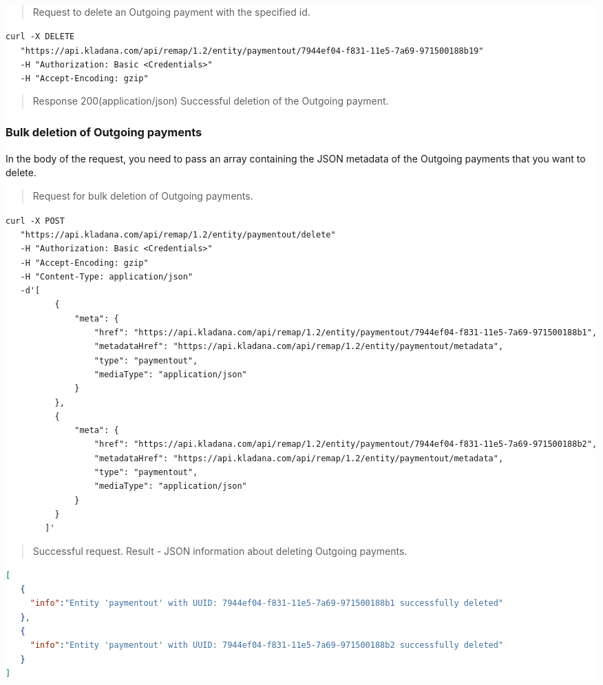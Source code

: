 > Request to delete an Outgoing payment with the specified id.

```shell
curl -X DELETE
   "https://api.kladana.com/api/remap/1.2/entity/paymentout/7944ef04-f831-11e5-7a69-971500188b19"
   -H "Authorization: Basic <Credentials>"
   -H "Accept-Encoding: gzip"
```

> Response 200(application/json)
Successful deletion of the Outgoing payment.

### Bulk deletion of Outgoing payments

In the body of the request, you need to pass an array containing the JSON metadata of the Outgoing payments that you want to delete.


> Request for bulk deletion of Outgoing payments.

```shell
curl -X POST
   "https://api.kladana.com/api/remap/1.2/entity/paymentout/delete"
   -H "Authorization: Basic <Credentials>"
   -H "Accept-Encoding: gzip"
   -H "Content-Type: application/json"
   -d'[
          {
              "meta": {
                  "href": "https://api.kladana.com/api/remap/1.2/entity/paymentout/7944ef04-f831-11e5-7a69-971500188b1",
                  "metadataHref": "https://api.kladana.com/api/remap/1.2/entity/paymentout/metadata",
                  "type": "paymentout",
                  "mediaType": "application/json"
              }
          },
          {
              "meta": {
                  "href": "https://api.kladana.com/api/remap/1.2/entity/paymentout/7944ef04-f831-11e5-7a69-971500188b2",
                  "metadataHref": "https://api.kladana.com/api/remap/1.2/entity/paymentout/metadata",
                  "type": "paymentout",
                  "mediaType": "application/json"
              }
          }
        ]'
```

> Successful request. Result - JSON information about deleting Outgoing payments.

```json
[
   {
     "info":"Entity 'paymentout' with UUID: 7944ef04-f831-11e5-7a69-971500188b1 successfully deleted"
   },
   {
     "info":"Entity 'paymentout' with UUID: 7944ef04-f831-11e5-7a69-971500188b2 successfully deleted"
   }
]
```
